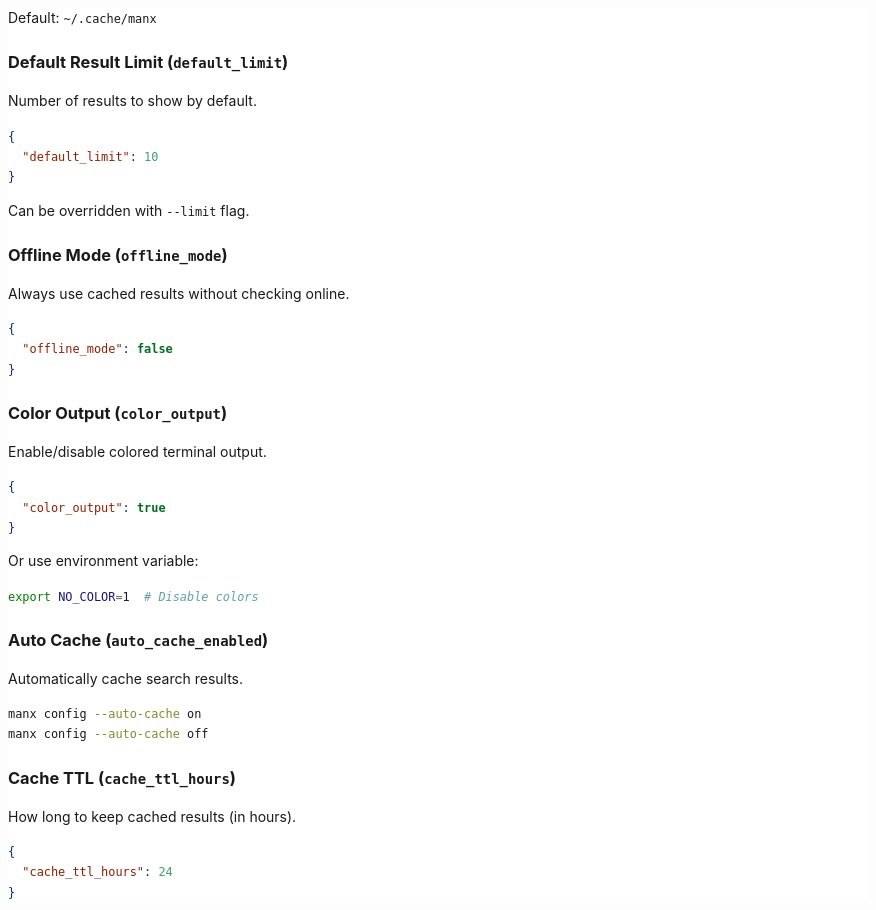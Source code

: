 Default: `~/.cache/manx`

### Default Result Limit (`default_limit`)

Number of results to show by default.

```json
{
  "default_limit": 10
}
```

Can be overridden with `--limit` flag.

### Offline Mode (`offline_mode`)

Always use cached results without checking online.

```json
{
  "offline_mode": false
}
```

### Color Output (`color_output`)

Enable/disable colored terminal output.

```json
{
  "color_output": true
}
```

Or use environment variable:
```bash
export NO_COLOR=1  # Disable colors
```

### Auto Cache (`auto_cache_enabled`)

Automatically cache search results.

```bash
manx config --auto-cache on
manx config --auto-cache off
```

### Cache TTL (`cache_ttl_hours`)

How long to keep cached results (in hours).

```json
{
  "cache_ttl_hours": 24
}
```
